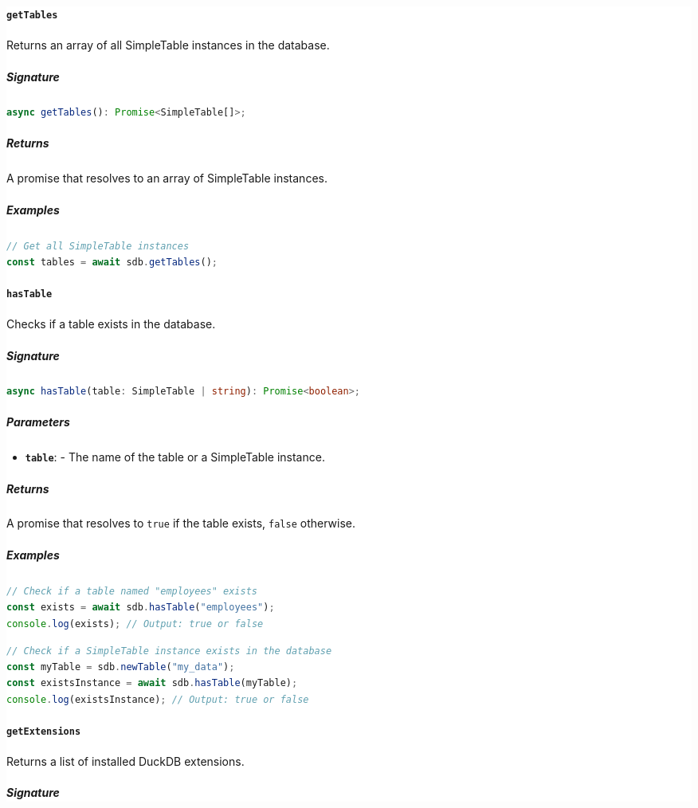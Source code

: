#### `getTables`

Returns an array of all SimpleTable instances in the database.

##### Signature

```typescript
async getTables(): Promise<SimpleTable[]>;
```

##### Returns

A promise that resolves to an array of SimpleTable instances.

##### Examples

```ts
// Get all SimpleTable instances
const tables = await sdb.getTables();
```

#### `hasTable`

Checks if a table exists in the database.

##### Signature

```typescript
async hasTable(table: SimpleTable | string): Promise<boolean>;
```

##### Parameters

- **`table`**: - The name of the table or a SimpleTable instance.

##### Returns

A promise that resolves to `true` if the table exists, `false` otherwise.

##### Examples

```ts
// Check if a table named "employees" exists
const exists = await sdb.hasTable("employees");
console.log(exists); // Output: true or false
```

```ts
// Check if a SimpleTable instance exists in the database
const myTable = sdb.newTable("my_data");
const existsInstance = await sdb.hasTable(myTable);
console.log(existsInstance); // Output: true or false
```

#### `getExtensions`

Returns a list of installed DuckDB extensions.

##### Signature
